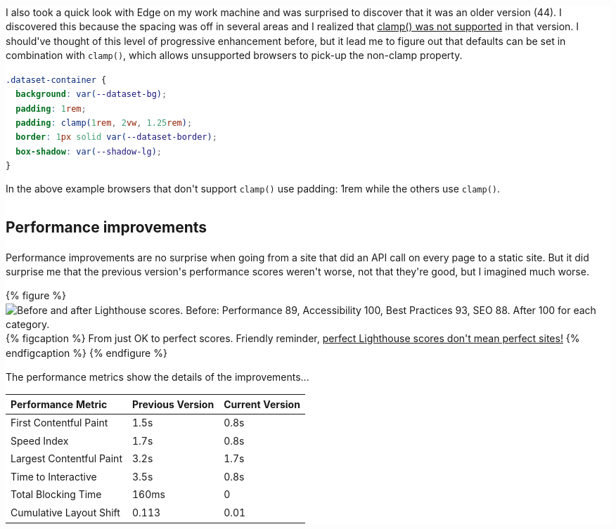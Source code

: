 I also took a quick look with Edge on my work machine and was surprised to discover that it was an older version (44). I discovered this because the spacing was off in several areas and I realized that [clamp() was not supported](https://developer.mozilla.org/en-US/docs/Web/CSS/clamp()#browser_compatibility) in that version. I should've thought of this level of progressive enhancement before, but it lead me to figure out that defaults can be set in combination with <code>clamp()</code>, which allows unsupported browsers to pick-up the non-clamp property.

``` css
.dataset-container {
  background: var(--dataset-bg);
  padding: 1rem;
  padding: clamp(1rem, 2vw, 1.25rem);
  border: 1px solid var(--dataset-border);
  box-shadow: var(--shadow-lg);
}
```

In the above example browsers that don't support <code>clamp()</code> use padding: 1rem while the others use <code>clamp()</code>.

## Performance improvements
Performance improvements are no surprise when going from a site that did an API call on every page to a static site. But it did surprise me that the previous version's performance scores weren't worse, not that they're good, but I imagined much worse.

{% figure %}
  <picture>
    <source srcset="/img/hrds-lighthouse.avif" type="image/avif">
    <source srcset="/img/hrds-lighthouse.webp" type="image/webp">
    <img src="/img/hrds-lighthouse.png" alt="Before and after Lighthouse scores. Before: Performance 89, Accessibility 100, Best Practices 93, SEO 88. After 100 for each category." loading="lazy" />
  </picture>
  {% figcaption %}
    From just OK to perfect scores. Friendly reminder, <a href="https://www.matuzo.at/blog/building-the-most-inaccessible-site-possible-with-a-perfect-lighthouse-score/">perfect Lighthouse scores don't mean perfect sites!</a>
  {% endfigcaption %}
{% endfigure %}

The performance metrics show the details of the improvements...


| Performance Metric | Previous Version | Current Version |
| :------------- | :---------- | :----------- |
| First Contentful Paint | 1.5s   | 0.8s    |
| Speed Index| 1.7s | 0.8s |
| Largest Contentful Paint | 3.2s | 1.7s |
| Time to Interactive | 3.5s | 0.8s |
| Total Blocking Time | 160ms | 0 |
| Cumulative Layout Shift | 0.113 | 0.01 |
